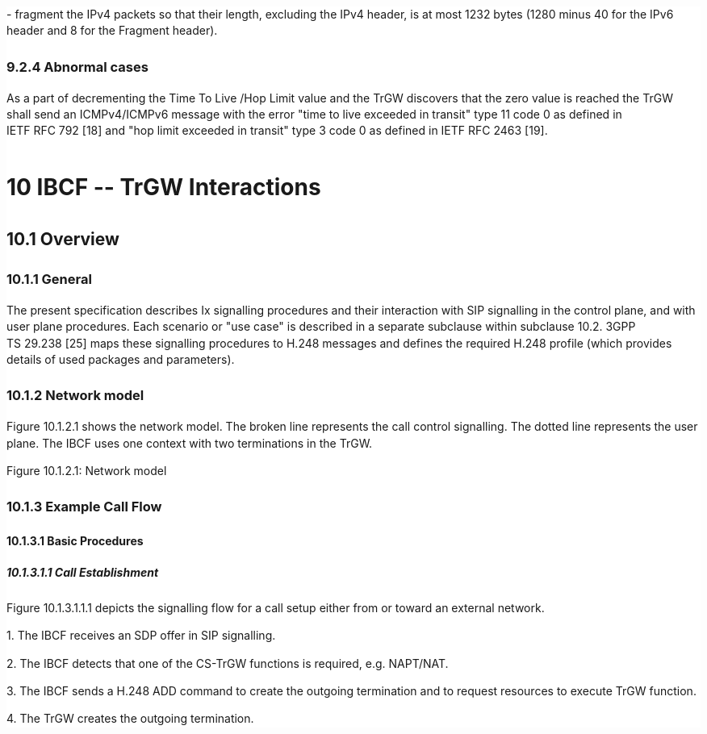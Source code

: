 \- fragment the IPv4 packets so that their length, excluding the IPv4
header, is at most 1232 bytes (1280 minus 40 for the IPv6 header and 8
for the Fragment header).

### 9.2.4 Abnormal cases

As a part of decrementing the Time To Live /Hop Limit value and the TrGW
discovers that the zero value is reached the TrGW shall send an
ICMPv4/ICMPv6 message with the error \"time to live exceeded in
transit\" type 11 code 0 as defined in IETF RFC 792 \[18\] and \"hop
limit exceeded in transit\" type 3 code 0 as defined in
IETF RFC 2463 \[19\].

10 IBCF -- TrGW Interactions
============================

10.1 Overview
-------------

### 10.1.1 General

The present specification describes Ix signalling procedures and their
interaction with SIP signalling in the control plane, and with user
plane procedures. Each scenario or \"use case\" is described in a
separate subclause within subclause 10.2. 3GPP TS 29.238 \[25\] maps
these signalling procedures to H.248 messages and defines the required
H.248 profile (which provides details of used packages and parameters).

### 10.1.2 Network model

Figure 10.1.2.1 shows the network model. The broken line represents the
call control signalling. The dotted line represents the user plane. The
IBCF uses one context with two terminations in the TrGW.

Figure 10.1.2.1: Network model

### 10.1.3 Example Call Flow

#### 10.1.3.1 Basic Procedures

##### 10.1.3.1.1 Call Establishment

Figure 10.1.3.1.1.1 depicts the signalling flow for a call setup either
from or toward an external network.

1\. The IBCF receives an SDP offer in SIP signalling.

2\. The IBCF detects that one of the CS-TrGW functions is required, e.g.
NAPT/NAT.

3\. The IBCF sends a H.248 ADD command to create the outgoing
termination and to request resources to execute TrGW function.

4\. The TrGW creates the outgoing termination.
